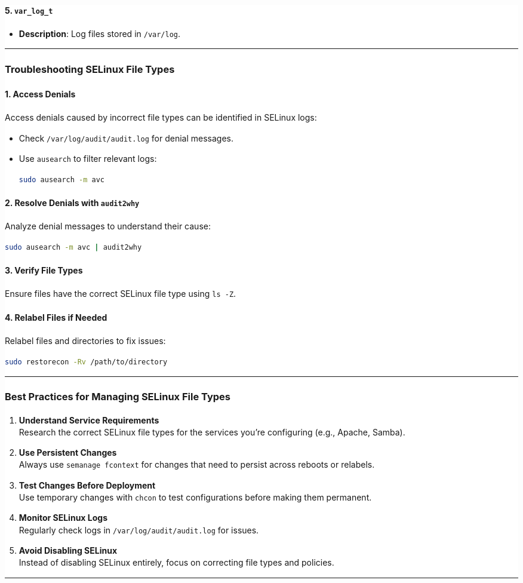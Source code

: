 #### 5. **`var_log_t`**  

- **Description**: Log files stored in `/var/log`.  

---

### **Troubleshooting SELinux File Types**

#### 1. **Access Denials**  

Access denials caused by incorrect file types can be identified in SELinux logs:  

- Check `/var/log/audit/audit.log` for denial messages.  
- Use `ausearch` to filter relevant logs:  

  ```bash
  sudo ausearch -m avc
  ```  

#### 2. **Resolve Denials with `audit2why`**  

Analyze denial messages to understand their cause:  

```bash
sudo ausearch -m avc | audit2why
```  

#### 3. **Verify File Types**  

Ensure files have the correct SELinux file type using `ls -Z`.  

#### 4. **Relabel Files if Needed**  

Relabel files and directories to fix issues:  

```bash
sudo restorecon -Rv /path/to/directory
```  

---

### **Best Practices for Managing SELinux File Types**

1. **Understand Service Requirements**  
   Research the correct SELinux file types for the services you’re configuring (e.g., Apache, Samba).  

2. **Use Persistent Changes**  
   Always use `semanage fcontext` for changes that need to persist across reboots or relabels.  

3. **Test Changes Before Deployment**  
   Use temporary changes with `chcon` to test configurations before making them permanent.  

4. **Monitor SELinux Logs**  
   Regularly check logs in `/var/log/audit/audit.log` for issues.  

5. **Avoid Disabling SELinux**  
   Instead of disabling SELinux entirely, focus on correcting file types and policies.  

---
